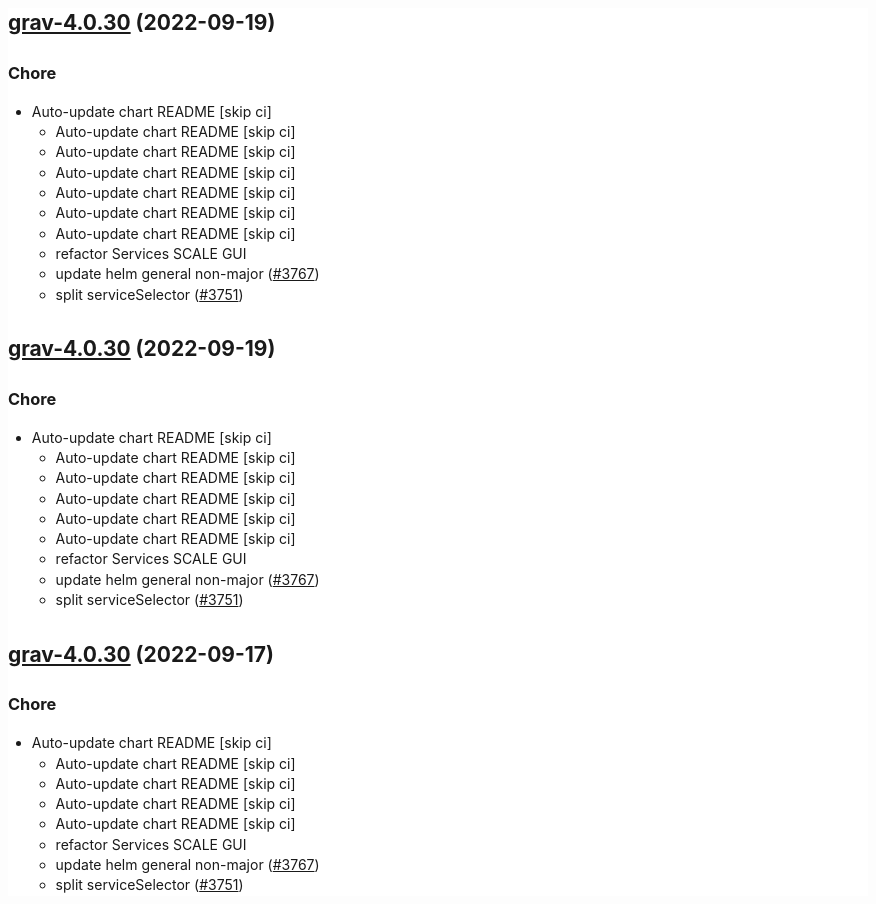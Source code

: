 


## [grav-4.0.30](https://github.com/truecharts/charts/compare/grav-4.0.29...grav-4.0.30) (2022-09-19)

### Chore

- Auto-update chart README [skip ci]
  - Auto-update chart README [skip ci]
  - Auto-update chart README [skip ci]
  - Auto-update chart README [skip ci]
  - Auto-update chart README [skip ci]
  - Auto-update chart README [skip ci]
  - Auto-update chart README [skip ci]
  - refactor Services SCALE GUI
  - update helm general non-major ([#3767](https://github.com/truecharts/charts/issues/3767))
  - split serviceSelector ([#3751](https://github.com/truecharts/charts/issues/3751))




## [grav-4.0.30](https://github.com/truecharts/charts/compare/grav-4.0.29...grav-4.0.30) (2022-09-19)

### Chore

- Auto-update chart README [skip ci]
  - Auto-update chart README [skip ci]
  - Auto-update chart README [skip ci]
  - Auto-update chart README [skip ci]
  - Auto-update chart README [skip ci]
  - Auto-update chart README [skip ci]
  - refactor Services SCALE GUI
  - update helm general non-major ([#3767](https://github.com/truecharts/charts/issues/3767))
  - split serviceSelector ([#3751](https://github.com/truecharts/charts/issues/3751))




## [grav-4.0.30](https://github.com/truecharts/charts/compare/grav-4.0.29...grav-4.0.30) (2022-09-17)

### Chore

- Auto-update chart README [skip ci]
  - Auto-update chart README [skip ci]
  - Auto-update chart README [skip ci]
  - Auto-update chart README [skip ci]
  - Auto-update chart README [skip ci]
  - refactor Services SCALE GUI
  - update helm general non-major ([#3767](https://github.com/truecharts/charts/issues/3767))
  - split serviceSelector ([#3751](https://github.com/truecharts/charts/issues/3751))
